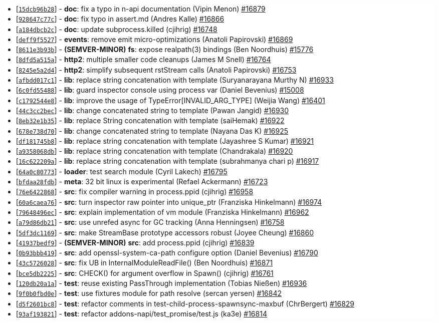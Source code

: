 * [[`15dcb96b28`](https://github.com/omarjs/omar/commit/15dcb96b28)] - **doc**: fix a typo in n-api documentation (Vipin Menon) [#16879](https://github.com/omarjs/omar/pull/16879)
* [[`928647c77c`](https://github.com/omarjs/omar/commit/928647c77c)] - **doc**: fix typo in assert.md (Andres Kalle) [#16866](https://github.com/omarjs/omar/pull/16866)
* [[`a184dbcb2c`](https://github.com/omarjs/omar/commit/a184dbcb2c)] - **doc**: update subprocess.killed (cjihrig) [#16748](https://github.com/omarjs/omar/pull/16748)
* [[`deff9f5527`](https://github.com/omarjs/omar/commit/deff9f5527)] - **events**: remove emit micro-optimizations (Anatoli Papirovski) [#16869](https://github.com/omarjs/omar/pull/16869)
* [[`8611e3b93b`](https://github.com/omarjs/omar/commit/8611e3b93b)] - **(SEMVER-MINOR)** **fs**: expose realpath(3) bindings (Ben Noordhuis) [#15776](https://github.com/omarjs/omar/pull/15776)
* [[`8dfd5a515a`](https://github.com/omarjs/omar/commit/8dfd5a515a)] - **http2**: multiple smaller code cleanups (James M Snell) [#16764](https://github.com/omarjs/omar/pull/16764)
* [[`8245e5a2d4`](https://github.com/omarjs/omar/commit/8245e5a2d4)] - **http2**: simplify subsequent rstStream calls (Anatoli Papirovski) [#16753](https://github.com/omarjs/omar/pull/16753)
* [[`afbdd017c1`](https://github.com/omarjs/omar/commit/afbdd017c1)] - **lib**: replace string concatenation with template (Suryanarayana Murthy N) [#16933](https://github.com/omarjs/omar/pull/16933)
* [[`6c0fd55488`](https://github.com/omarjs/omar/commit/6c0fd55488)] - **lib**: guard inspector console using process var (Daniel Bevenius) [#15008](https://github.com/omarjs/omar/pull/15008)
* [[`c1792544e8`](https://github.com/omarjs/omar/commit/c1792544e8)] - **lib**: improve the usage of TypeError\[INVALID_ARG_TYPE\] (Weijia Wang) [#16401](https://github.com/omarjs/omar/pull/16401)
* [[`44c3cc2bec`](https://github.com/omarjs/omar/commit/44c3cc2bec)] - **lib**: change concatenated string to template (Pawan Jangid) [#16930](https://github.com/omarjs/omar/pull/16930)
* [[`8eb32e1b35`](https://github.com/omarjs/omar/commit/8eb32e1b35)] - **lib**: replace String concatenation with template (saiHemak) [#16922](https://github.com/omarjs/omar/pull/16922)
* [[`678e738d70`](https://github.com/omarjs/omar/commit/678e738d70)] - **lib**: change concatenated string to template (Nayana Das K) [#16925](https://github.com/omarjs/omar/pull/16925)
* [[`df181745b8`](https://github.com/omarjs/omar/commit/df181745b8)] - **lib**: replace string concatenation with template (Jayashree S Kumar) [#16921](https://github.com/omarjs/omar/pull/16921)
* [[`a9358068db`](https://github.com/omarjs/omar/commit/a9358068db)] - **lib**: replace string concatenation with template (Chandrakala) [#16920](https://github.com/omarjs/omar/pull/16920)
* [[`16c622209a`](https://github.com/omarjs/omar/commit/16c622209a)] - **lib**: replace string concatenation with template (subrahmanya chari p) [#16917](https://github.com/omarjs/omar/pull/16917)
* [[`64a0c80773`](https://github.com/omarjs/omar/commit/64a0c80773)] - **loader**: test search module (Cyril Lakech) [#16795](https://github.com/omarjs/omar/pull/16795)
* [[`bfdaa28fdb`](https://github.com/omarjs/omar/commit/bfdaa28fdb)] - **meta**: 32 bit linux is experimental (Refael Ackermann) [#16723](https://github.com/omarjs/omar/pull/16723)
* [[`76e6422868`](https://github.com/omarjs/omar/commit/76e6422868)] - **src**: fix compiler warning in process.ppid (cjihrig) [#16958](https://github.com/omarjs/omar/pull/16958)
* [[`60a6caea76`](https://github.com/omarjs/omar/commit/60a6caea76)] - **src**: turn inspector raw pointer into unique_ptr (Franziska Hinkelmann) [#16974](https://github.com/omarjs/omar/pull/16974)
* [[`79648496ec`](https://github.com/omarjs/omar/commit/79648496ec)] - **src**: explain implementation of vm module (Franziska Hinkelmann) [#16962](https://github.com/omarjs/omar/pull/16962)
* [[`a79d86db21`](https://github.com/omarjs/omar/commit/a79d86db21)] - **src**: use unrefed async for GC tracking (Anna Henningsen) [#16758](https://github.com/omarjs/omar/pull/16758)
* [[`5df3dc1169`](https://github.com/omarjs/omar/commit/5df3dc1169)] - **src**: make StreamBase prototype accessors robust (Joyee Cheung) [#16860](https://github.com/omarjs/omar/pull/16860)
* [[`41937bedf9`](https://github.com/omarjs/omar/commit/41937bedf9)] - **(SEMVER-MINOR)** **src**: add process.ppid (cjihrig) [#16839](https://github.com/omarjs/omar/pull/16839)
* [[`0b93bbb419`](https://github.com/omarjs/omar/commit/0b93bbb419)] - **src**: add openssl-system-ca-path configure option (Daniel Bevenius) [#16790](https://github.com/omarjs/omar/pull/16790)
* [[`43c5726028`](https://github.com/omarjs/omar/commit/43c5726028)] - **src**: fix UB in InternalModuleReadFile() (Ben Noordhuis) [#16871](https://github.com/omarjs/omar/pull/16871)
* [[`bce5db2225`](https://github.com/omarjs/omar/commit/bce5db2225)] - **src**: CHECK() for argument overflow in Spawn() (cjihrig) [#16761](https://github.com/omarjs/omar/pull/16761)
* [[`120db20a1a`](https://github.com/omarjs/omar/commit/120db20a1a)] - **test**: reuse existing PassThrough implementation (Tobias Nießen) [#16936](https://github.com/omarjs/omar/pull/16936)
* [[`9f0b0fbd0e`](https://github.com/omarjs/omar/commit/9f0b0fbd0e)] - **test**: use fixtures module for path resolve (sercan yersen) [#16842](https://github.com/omarjs/omar/pull/16842)
* [[`d5f2601bc8`](https://github.com/omarjs/omar/commit/d5f2601bc8)] - **test**: refactor comments in test-child-process-spawnsync-maxbuf (ChrBergert) [#16829](https://github.com/omarjs/omar/pull/16829)
* [[`93af193821`](https://github.com/omarjs/omar/commit/93af193821)] - **test**: refactor addons-napi/test_promise/test.js (ka3e) [#16814](https://github.com/omarjs/omar/pull/16814)
